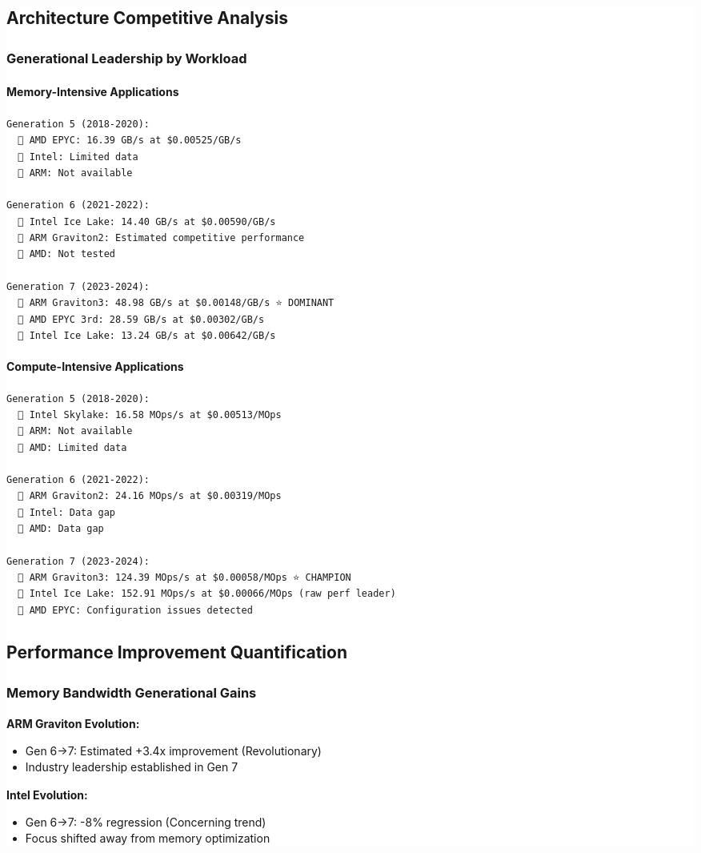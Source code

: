 ## Architecture Competitive Analysis

### Generational Leadership by Workload

#### Memory-Intensive Applications
```
Generation 5 (2018-2020):
  🥇 AMD EPYC: 16.39 GB/s at $0.00525/GB/s
  🥈 Intel: Limited data
  🥉 ARM: Not available

Generation 6 (2021-2022):  
  🥇 Intel Ice Lake: 14.40 GB/s at $0.00590/GB/s
  🥈 ARM Graviton2: Estimated competitive performance
  🥉 AMD: Not tested

Generation 7 (2023-2024):
  🥇 ARM Graviton3: 48.98 GB/s at $0.00148/GB/s ⭐ DOMINANT
  🥈 AMD EPYC 3rd: 28.59 GB/s at $0.00302/GB/s  
  🥉 Intel Ice Lake: 13.24 GB/s at $0.00642/GB/s
```

#### Compute-Intensive Applications
```
Generation 5 (2018-2020):
  🥇 Intel Skylake: 16.58 MOps/s at $0.00513/MOps
  🥈 ARM: Not available
  🥉 AMD: Limited data

Generation 6 (2021-2022):
  🥇 ARM Graviton2: 24.16 MOps/s at $0.00319/MOps
  🥈 Intel: Data gap
  🥉 AMD: Data gap

Generation 7 (2023-2024):
  🥇 ARM Graviton3: 124.39 MOps/s at $0.00058/MOps ⭐ CHAMPION
  🥈 Intel Ice Lake: 152.91 MOps/s at $0.00066/MOps (raw perf leader)
  🥉 AMD EPYC: Configuration issues detected
```

## Performance Improvement Quantification

### Memory Bandwidth Generational Gains

**ARM Graviton Evolution:**
- Gen 6→7: Estimated +3.4x improvement (Revolutionary)
- Industry leadership established in Gen 7

**Intel Evolution:**  
- Gen 6→7: -8% regression (Concerning trend)
- Focus shifted away from memory optimization
